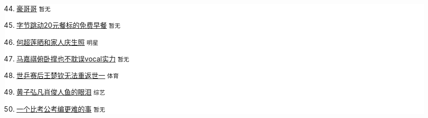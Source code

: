 44. [豪哥哥](https://m.weibo.cn/search?containerid=100103type%3D1%26t%3D10%26q%3D%E8%B1%AA%E5%93%A5%E5%93%A5&stream_entry_id=31&isnewpage=1&extparam=seat%3D1%26flag%3D1%26stream_entry_id%3D31%26lcate%3D5001%26realpos%3D42%26filter_type%3Drealtimehot%26dgr%3D0%26pos%3D42%26c_type%3D31%26cate%3D5001%26q%3D%25E8%25B1%25AA%25E5%2593%25A5%25E5%2593%25A5%26band_rank%3D42%26display_time%3D1746768451%26pre_seqid%3D174676845145503235734151) `暂无` 

45. [字节跳动20元餐标的免费早餐](https://m.weibo.cn/search?containerid=100103type%3D1%26t%3D10%26q%3D%E5%AD%97%E8%8A%82%E8%B7%B3%E5%8A%A820%E5%85%83%E9%A4%90%E6%A0%87%E7%9A%84%E5%85%8D%E8%B4%B9%E6%97%A9%E9%A4%90&stream_entry_id=31&isnewpage=1&extparam=seat%3D1%26flag%3D0%26stream_entry_id%3D31%26lcate%3D5001%26realpos%3D43%26filter_type%3Drealtimehot%26dgr%3D0%26pos%3D43%26c_type%3D31%26cate%3D5001%26q%3D%25E5%25AD%2597%25E8%258A%2582%25E8%25B7%25B3%25E5%258A%25A820%25E5%2585%2583%25E9%25A4%2590%25E6%25A0%2587%25E7%259A%2584%25E5%2585%258D%25E8%25B4%25B9%25E6%2597%25A9%25E9%25A4%2590%26band_rank%3D43%26display_time%3D1746768451%26pre_seqid%3D174676845145503235734151) `暂无` 

46. [何超莲晒和家人庆生照](https://m.weibo.cn/search?containerid=100103type%3D1%26t%3D10%26q%3D%23%E4%BD%95%E8%B6%85%E8%8E%B2%E6%99%92%E5%92%8C%E5%AE%B6%E4%BA%BA%E5%BA%86%E7%94%9F%E7%85%A7%23&stream_entry_id=31&isnewpage=1&extparam=seat%3D1%26flag%3D1%26stream_entry_id%3D31%26lcate%3D5001%26realpos%3D44%26filter_type%3Drealtimehot%26dgr%3D0%26pos%3D44%26c_type%3D31%26cate%3D5001%26q%3D%2523%25E4%25BD%2595%25E8%25B6%2585%25E8%258E%25B2%25E6%2599%2592%25E5%2592%258C%25E5%25AE%25B6%25E4%25BA%25BA%25E5%25BA%2586%25E7%2594%259F%25E7%2585%25A7%2523%26band_rank%3D44%26display_time%3D1746768451%26pre_seqid%3D174676845145503235734151) `明星` 

47. [马嘉祺俯卧撑也不耽误vocal实力](https://m.weibo.cn/search?containerid=100103type%3D1%26t%3D10%26q%3D%E9%A9%AC%E5%98%89%E7%A5%BA%E4%BF%AF%E5%8D%A7%E6%92%91%E4%B9%9F%E4%B8%8D%E8%80%BD%E8%AF%AFvocal%E5%AE%9E%E5%8A%9B&stream_entry_id=31&isnewpage=1&extparam=seat%3D1%26flag%3D1%26stream_entry_id%3D31%26lcate%3D5001%26realpos%3D45%26filter_type%3Drealtimehot%26dgr%3D0%26pos%3D45%26c_type%3D31%26cate%3D5001%26q%3D%25E9%25A9%25AC%25E5%2598%2589%25E7%25A5%25BA%25E4%25BF%25AF%25E5%258D%25A7%25E6%2592%2591%25E4%25B9%259F%25E4%25B8%258D%25E8%2580%25BD%25E8%25AF%25AFvocal%25E5%25AE%259E%25E5%258A%259B%26band_rank%3D45%26display_time%3D1746768451%26pre_seqid%3D174676845145503235734151) `暂无` 

48. [世乒赛后王楚钦无法重返世一](https://m.weibo.cn/search?containerid=100103type%3D1%26t%3D10%26q%3D%23%E4%B8%96%E4%B9%92%E8%B5%9B%E5%90%8E%E7%8E%8B%E6%A5%9A%E9%92%A6%E6%97%A0%E6%B3%95%E9%87%8D%E8%BF%94%E4%B8%96%E4%B8%80%23&stream_entry_id=31&isnewpage=1&extparam=seat%3D1%26flag%3D0%26stream_entry_id%3D31%26lcate%3D5001%26realpos%3D46%26filter_type%3Drealtimehot%26dgr%3D0%26pos%3D46%26c_type%3D31%26cate%3D5001%26q%3D%2523%25E4%25B8%2596%25E4%25B9%2592%25E8%25B5%259B%25E5%2590%258E%25E7%258E%258B%25E6%25A5%259A%25E9%2592%25A6%25E6%2597%25A0%25E6%25B3%2595%25E9%2587%258D%25E8%25BF%2594%25E4%25B8%2596%25E4%25B8%2580%2523%26band_rank%3D46%26display_time%3D1746768451%26pre_seqid%3D174676845145503235734151) `体育` 

49. [黄子弘凡肖俊人鱼的眼泪](https://m.weibo.cn/search?containerid=100103type%3D1%26t%3D10%26q%3D%E9%BB%84%E5%AD%90%E5%BC%98%E5%87%A1%E8%82%96%E4%BF%8A%E4%BA%BA%E9%B1%BC%E7%9A%84%E7%9C%BC%E6%B3%AA&stream_entry_id=31&isnewpage=1&extparam=seat%3D1%26flag%3D1%26stream_entry_id%3D31%26lcate%3D5001%26realpos%3D47%26filter_type%3Drealtimehot%26dgr%3D0%26pos%3D47%26c_type%3D31%26cate%3D5001%26q%3D%25E9%25BB%2584%25E5%25AD%2590%25E5%25BC%2598%25E5%2587%25A1%25E8%2582%2596%25E4%25BF%258A%25E4%25BA%25BA%25E9%25B1%25BC%25E7%259A%2584%25E7%259C%25BC%25E6%25B3%25AA%26band_rank%3D47%26display_time%3D1746768451%26pre_seqid%3D174676845145503235734151) `综艺` 

50. [一个比考公考编更难的事](https://m.weibo.cn/search?containerid=100103type%3D1%26t%3D10%26q%3D%E4%B8%80%E4%B8%AA%E6%AF%94%E8%80%83%E5%85%AC%E8%80%83%E7%BC%96%E6%9B%B4%E9%9A%BE%E7%9A%84%E4%BA%8B&stream_entry_id=31&isnewpage=1&extparam=seat%3D1%26flag%3D0%26stream_entry_id%3D31%26lcate%3D5001%26realpos%3D48%26filter_type%3Drealtimehot%26dgr%3D0%26pos%3D48%26c_type%3D31%26cate%3D5001%26q%3D%25E4%25B8%2580%25E4%25B8%25AA%25E6%25AF%2594%25E8%2580%2583%25E5%2585%25AC%25E8%2580%2583%25E7%25BC%2596%25E6%259B%25B4%25E9%259A%25BE%25E7%259A%2584%25E4%25BA%258B%26band_rank%3D48%26display_time%3D1746768451%26pre_seqid%3D174676845145503235734151) `暂无` 
